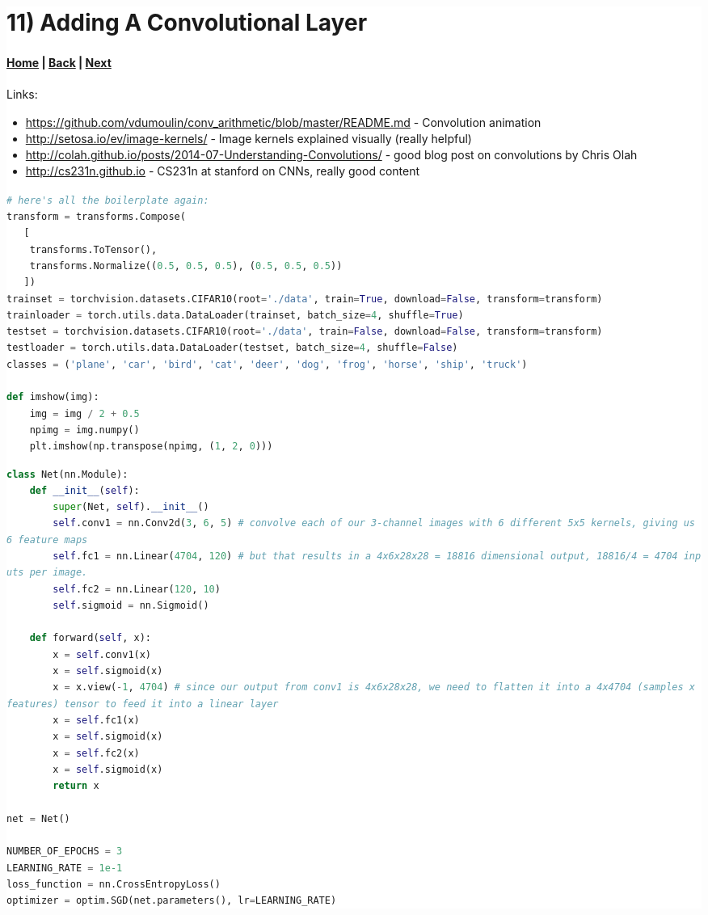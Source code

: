 
<a id='eleven'></a>

# 11)  Adding A Convolutional Layer 

#### [Home](#outline)  |   [Back](#ten)  |   [Next](#twelve)

Links:
- https://github.com/vdumoulin/conv_arithmetic/blob/master/README.md - Convolution animation
- http://setosa.io/ev/image-kernels/ - Image kernels explained visually (really helpful)
- http://colah.github.io/posts/2014-07-Understanding-Convolutions/ - good blog post on convolutions by Chris Olah
- http://cs231n.github.io - CS231n at stanford on CNNs, really good content


```python
# here's all the boilerplate again:
transform = transforms.Compose(
   [
    transforms.ToTensor(), 
    transforms.Normalize((0.5, 0.5, 0.5), (0.5, 0.5, 0.5)) 
   ])
trainset = torchvision.datasets.CIFAR10(root='./data', train=True, download=False, transform=transform)
trainloader = torch.utils.data.DataLoader(trainset, batch_size=4, shuffle=True)
testset = torchvision.datasets.CIFAR10(root='./data', train=False, download=False, transform=transform)
testloader = torch.utils.data.DataLoader(testset, batch_size=4, shuffle=False)
classes = ('plane', 'car', 'bird', 'cat', 'deer', 'dog', 'frog', 'horse', 'ship', 'truck')

def imshow(img):
    img = img / 2 + 0.5
    npimg = img.numpy()
    plt.imshow(np.transpose(npimg, (1, 2, 0)))
```


```python
class Net(nn.Module):
    def __init__(self):
        super(Net, self).__init__()
        self.conv1 = nn.Conv2d(3, 6, 5) # convolve each of our 3-channel images with 6 different 5x5 kernels, giving us 6 feature maps
        self.fc1 = nn.Linear(4704, 120) # but that results in a 4x6x28x28 = 18816 dimensional output, 18816/4 = 4704 inputs per image.
        self.fc2 = nn.Linear(120, 10) 
        self.sigmoid = nn.Sigmoid()

    def forward(self, x):
        x = self.conv1(x)
        x = self.sigmoid(x)
        x = x.view(-1, 4704) # since our output from conv1 is 4x6x28x28, we need to flatten it into a 4x4704 (samples x features) tensor to feed it into a linear layer
        x = self.fc1(x)             
        x = self.sigmoid(x)
        x = self.fc2(x)
        x = self.sigmoid(x)
        return x

net = Net()

NUMBER_OF_EPOCHS = 3
LEARNING_RATE = 1e-1
loss_function = nn.CrossEntropyLoss()
optimizer = optim.SGD(net.parameters(), lr=LEARNING_RATE)
```